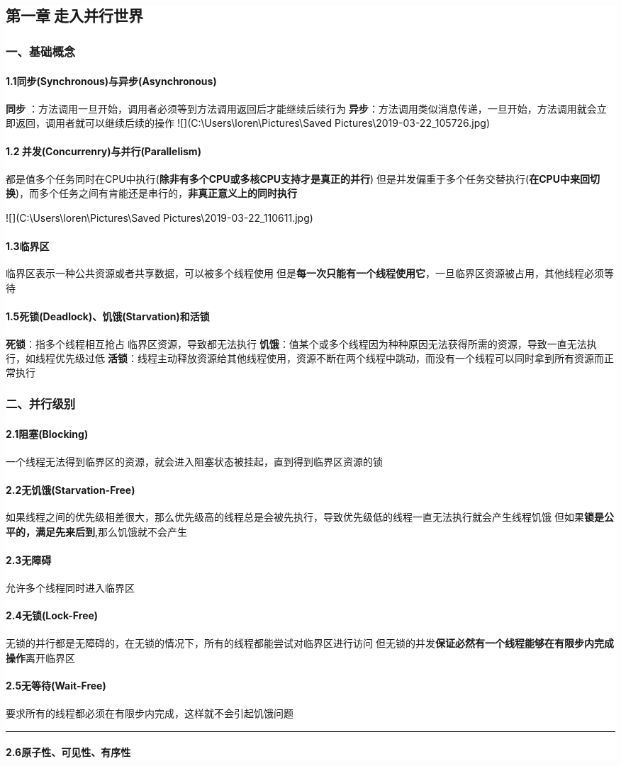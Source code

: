 

## 第一章 走入并行世界

###  一、基础概念

#### 1.1同步(Synchronous)与异步(Asynchronous)
**同步** ：方法调用一旦开始，调用者必须等到方法调用返回后才能继续后续行为
**异步**：方法调用类似消息传递，一旦开始，方法调用就会立即返回，调用者就可以继续后续的操作
![](C:\Users\loren\Pictures\Saved Pictures\2019-03-22_105726.jpg)


#### 1.2 并发(Concurrenry)与并行(Parallelism)
都是值多个任务同时在CPU中执行(**除非有多个CPU或多核CPU支持才是真正的并行**)
但是并发偏重于多个任务交替执行(**在CPU中来回切换**)，而多个任务之间有肯能还是串行的，**非真正意义上的同时执行**

![](C:\Users\loren\Pictures\Saved Pictures\2019-03-22_110611.jpg)

#### 1.3临界区
临界区表示一种公共资源或者共享数据，可以被多个线程使用
但是**每一次只能有一个线程使用它**，一旦临界区资源被占用，其他线程必须等待

#### 1.5死锁(Deadlock)、饥饿(Starvation)和活锁
**死锁**：指多个线程相互抢占 临界区资源，导致都无法执行
**饥饿**：值某个或多个线程因为种种原因无法获得所需的资源，导致一直无法执行，如线程优先级过低
**活锁**：线程主动释放资源给其他线程使用，资源不断在两个线程中跳动，而没有一个线程可以同时拿到所有资源而正常执行

###  二、并行级别

#### 2.1阻塞(Blocking)
一个线程无法得到临界区的资源，就会进入阻塞状态被挂起，直到得到临界区资源的锁

#### 2.2无饥饿(Starvation-Free)
如果线程之间的优先级相差很大，那么优先级高的线程总是会被先执行，导致优先级低的线程一直无法执行就会产生线程饥饿
但如果**锁是公平的，满足先来后到**,那么饥饿就不会产生

#### 2.3无障碍
允许多个线程同时进入临界区

#### 2.4无锁(Lock-Free)
无锁的并行都是无障碍的，在无锁的情况下，所有的线程都能尝试对临界区进行访问
但无锁的并发**保证必然有一个线程能够在有限步内完成操作**离开临界区

#### 2.5无等待(Wait-Free)
要求所有的线程都必须在有限步内完成，这样就不会引起饥饿问题

***



#### 2.6原子性、可见性、有序性
